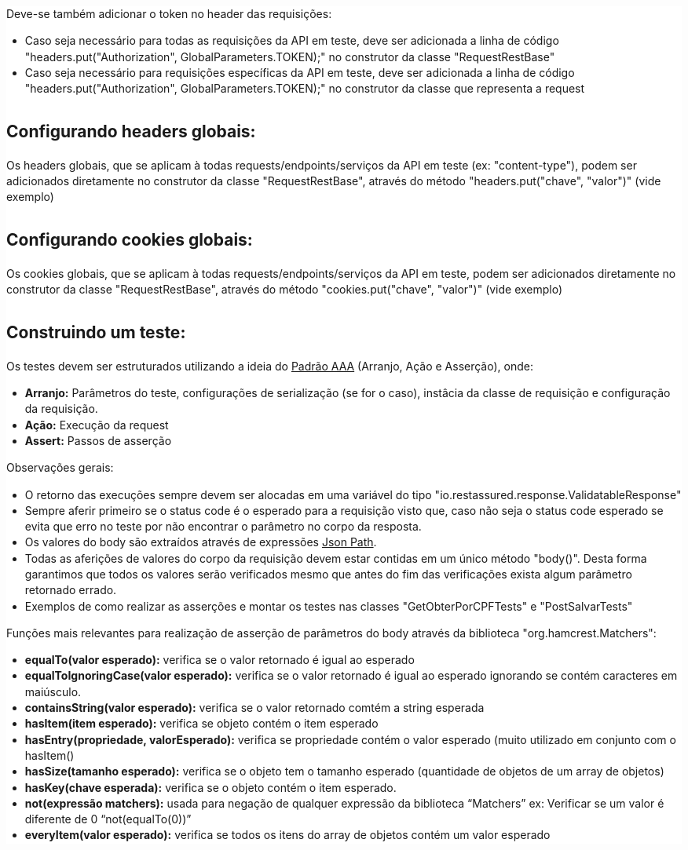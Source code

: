   Deve-se também adicionar o token no header das requisições:
  - Caso seja necessário para todas as requisições da API em teste, deve ser adicionada a linha de código "headers.put("Authorization", GlobalParameters.TOKEN);" no construtor da classe "RequestRestBase"
  - Caso seja necessário para requisições específicas da API em teste, deve ser adicionada a linha de código "headers.put("Authorization", GlobalParameters.TOKEN);" no construtor da classe que representa a request
## Configurando headers globais:
Os headers globais, que se aplicam à todas requests/endpoints/serviços da API em teste (ex: "content-type"), podem ser adicionados diretamente no construtor da classe "RequestRestBase", através do método "headers.put("chave", "valor")" (vide exemplo)

## Configurando cookies globais:
Os cookies globais, que se aplicam à todas requests/endpoints/serviços da API em teste, podem ser adicionados diretamente no construtor da classe "RequestRestBase", através do método "cookies.put("chave", "valor")" (vide exemplo)

## Construindo um teste:
Os testes devem ser estruturados utilizando a ideia do [Padrão AAA](https://www.lambda3.com.br/2010/08/testando-com-aaa-arrange-act-assert/) (Arranjo, Ação e Asserção), onde:
- **Arranjo:** Parâmetros do teste, configurações de serialização (se for o caso), instâcia da classe de requisição e configuração da requisição.
- **Ação:** Execução da request
- **Assert:** Passos de asserção

Observações gerais:
- O retorno das execuções sempre devem ser alocadas em uma variável do tipo "io.restassured.response.ValidatableResponse"
- Sempre aferir primeiro se o status code é o esperado para a requisição visto que, caso não seja o status code esperado se evita que erro no teste por não encontrar o parâmetro no corpo da resposta.
- Os valores do body são extraídos através de expressões [Json Path](https://github.com/json-path/JsonPath).
- Todas as aferições de valores do corpo da requisição devem estar contidas em um único método "body()". Desta forma garantimos que todos os valores serão verificados mesmo que antes do fim das verificações exista algum parâmetro retornado errado.
- Exemplos de como realizar as asserções e montar os testes nas classes "GetObterPorCPFTests" e "PostSalvarTests"

Funções mais relevantes para realização de asserção de parâmetros do body através da biblioteca "org.hamcrest.Matchers":

- **equalTo(valor esperado):** verifica se o valor retornado é igual ao esperado
- **equalToIgnoringCase(valor esperado):** verifica se o valor retornado é igual ao esperado ignorando se contém caracteres em maiúsculo.
- **containsString(valor esperado):** verifica se o valor retornado comtém a string esperada
- **hasItem(item esperado):** verifica se objeto contém o item esperado
- **hasEntry(propriedade, valorEsperado):** verifica se propriedade contém o valor esperado (muito utilizado em conjunto com o hasItem()
- **hasSize(tamanho esperado):** verifica se o objeto tem o tamanho esperado (quantidade de objetos de um array de objetos)
- **hasKey(chave esperada):** verifica se o objeto contém o item esperado.
- **not(expressão matchers):** usada para negação de qualquer expressão da biblioteca “Matchers” ex: Verificar se um valor é diferente de 0 “not(equalTo(0))”
- **everyItem(valor esperado):** verifica se todos os itens do array de objetos contém um valor esperado
